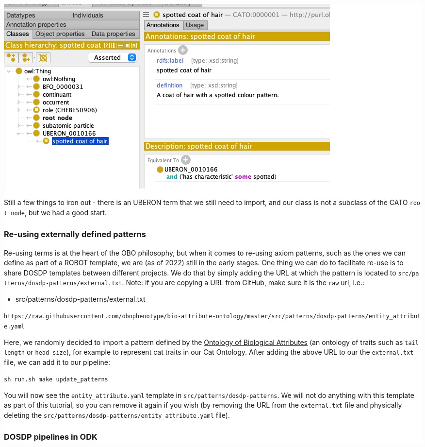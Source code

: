 ![DOSDP Spotted Coat in Protege](../images/dosdp_spotted_coat.png)

Still a few things to iron out - there is an UBERON term that we still need to import, and our class is not a subclass of the CATO `root node`, but we had a good start.

### Re-using externally defined patterns

Re-using terms is at the heart of the OBO philosophy, but when it comes to re-using axiom patterns, such as the ones we can define as part of a ROBOT template, we are (as of 2022) still in the early stages. One thing we can do to facilitate re-use is to share DOSDP templates between different projects. We do that by simply adding the URL at which the pattern is located to `src/patterns/dosdp-patterns/external.txt`. Note: if you are copying a URL from GitHub, make sure it is the `raw` url, i.e.:

* src/patterns/dosdp-patterns/external.txt

```
https://raw.githubusercontent.com/obophenotype/bio-attribute-ontology/master/src/patterns/dosdp-patterns/entity_attribute.yaml
```

Here, we randomly decided to import a pattern defined by the [Ontology of Biological Attributes](https://github.com/obophenotype/bio-attribute-ontology) (an ontology of traits such as `tail length` or `head size`), for example to represent cat traits in our Cat Ontology. After adding the above URL to our the `external.txt` file, we can add it to our pipeline:

```
sh run.sh make update_patterns
```

You will now see the `entity_attribute.yaml` template in `src/patterns/dosdp-patterns`. We will not do anything with this template as part of this tutorial, so you can remove it again if you wish (by removing the URL from the `external.txt` file and physically deleting the `src/patterns/dosdp-patterns/entity_attribute.yaml` file).

### DOSDP pipelines in ODK
